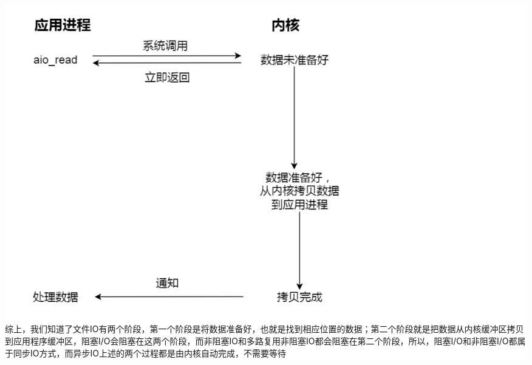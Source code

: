   <img src="../../image/OperationSystem/image-20211130163227596.png" alt="image-20211130163227596" style="zoom:67%;" />

  

综上，我们知道了文件IO有两个阶段，第一个阶段是将数据准备好，也就是找到相应位置的数据；第二个阶段就是把数据从内核缓冲区拷贝到应用程序缓冲区，阻塞I/O会阻塞在这两个阶段，而非阻塞IO和多路复用非阻塞IO都会阻塞在第二个阶段，所以，阻塞I/O和非阻塞I/O都属于同步IO方式，而异步IO上述的两个过程都是由内核自动完成，不需要等待
